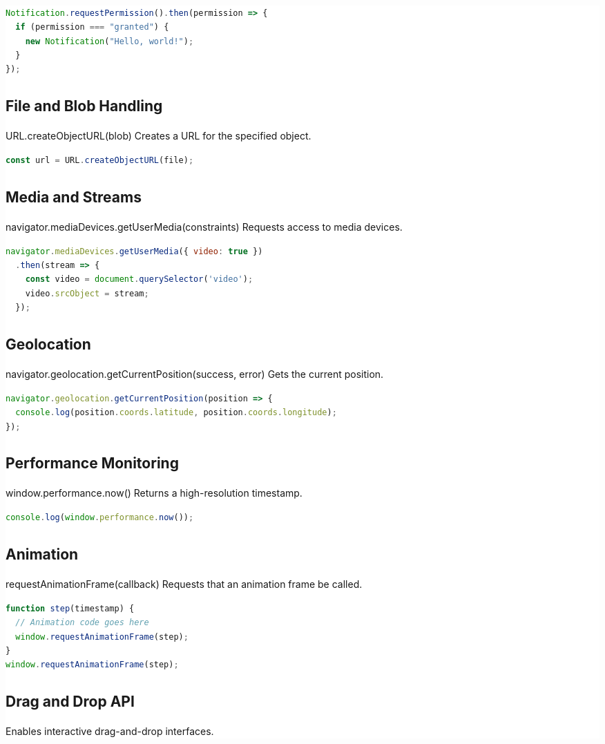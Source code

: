 ```javascript
Notification.requestPermission().then(permission => {
  if (permission === "granted") {
    new Notification("Hello, world!");
  }
});
```
## File and Blob Handling
URL.createObjectURL(blob)
Creates a URL for the specified object.

```javascript
const url = URL.createObjectURL(file);
```
## Media and Streams
navigator.mediaDevices.getUserMedia(constraints)
Requests access to media devices.

```javascript
navigator.mediaDevices.getUserMedia({ video: true })
  .then(stream => {
    const video = document.querySelector('video');
    video.srcObject = stream;
  });
  ```
## Geolocation
navigator.geolocation.getCurrentPosition(success, error)
Gets the current position.

```javascript
navigator.geolocation.getCurrentPosition(position => {
  console.log(position.coords.latitude, position.coords.longitude);
});
```
## Performance Monitoring
window.performance.now()
Returns a high-resolution timestamp.

```javascript
console.log(window.performance.now());
```
## Animation
requestAnimationFrame(callback)
Requests that an animation frame be called.

```javascript
function step(timestamp) {
  // Animation code goes here
  window.requestAnimationFrame(step);
}
window.requestAnimationFrame(step);
```
## Drag and Drop API
Enables interactive drag-and-drop interfaces.
